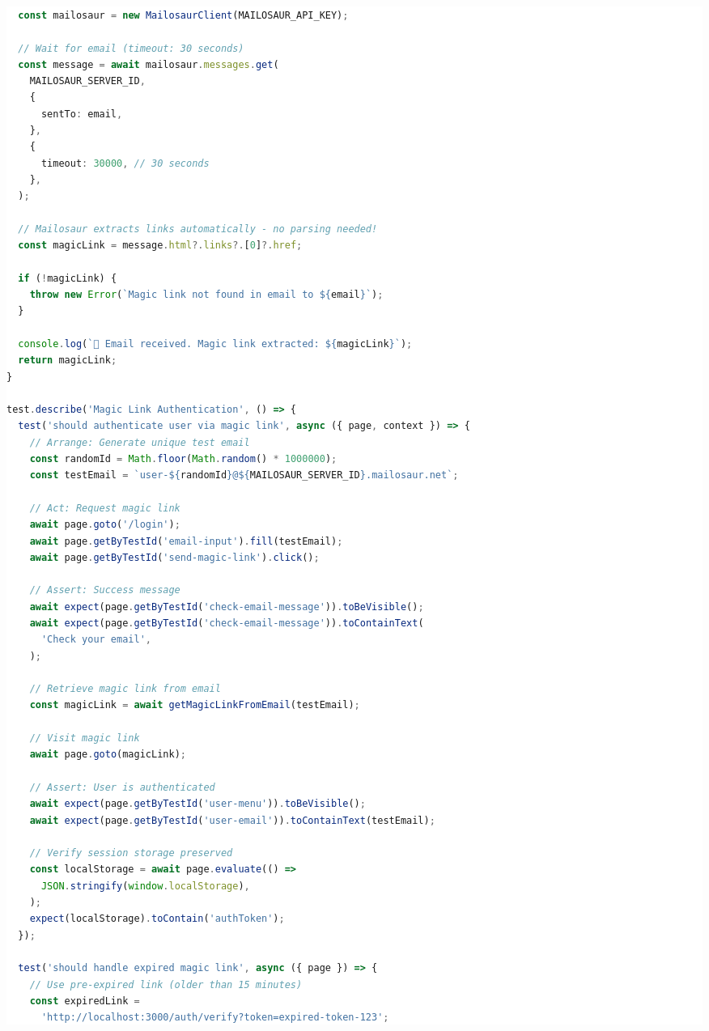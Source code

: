 ```typescript
  const mailosaur = new MailosaurClient(MAILOSAUR_API_KEY);

  // Wait for email (timeout: 30 seconds)
  const message = await mailosaur.messages.get(
    MAILOSAUR_SERVER_ID,
    {
      sentTo: email,
    },
    {
      timeout: 30000, // 30 seconds
    },
  );

  // Mailosaur extracts links automatically - no parsing needed!
  const magicLink = message.html?.links?.[0]?.href;

  if (!magicLink) {
    throw new Error(`Magic link not found in email to ${email}`);
  }

  console.log(`📧 Email received. Magic link extracted: ${magicLink}`);
  return magicLink;
}

test.describe('Magic Link Authentication', () => {
  test('should authenticate user via magic link', async ({ page, context }) => {
    // Arrange: Generate unique test email
    const randomId = Math.floor(Math.random() * 1000000);
    const testEmail = `user-${randomId}@${MAILOSAUR_SERVER_ID}.mailosaur.net`;

    // Act: Request magic link
    await page.goto('/login');
    await page.getByTestId('email-input').fill(testEmail);
    await page.getByTestId('send-magic-link').click();

    // Assert: Success message
    await expect(page.getByTestId('check-email-message')).toBeVisible();
    await expect(page.getByTestId('check-email-message')).toContainText(
      'Check your email',
    );

    // Retrieve magic link from email
    const magicLink = await getMagicLinkFromEmail(testEmail);

    // Visit magic link
    await page.goto(magicLink);

    // Assert: User is authenticated
    await expect(page.getByTestId('user-menu')).toBeVisible();
    await expect(page.getByTestId('user-email')).toContainText(testEmail);

    // Verify session storage preserved
    const localStorage = await page.evaluate(() =>
      JSON.stringify(window.localStorage),
    );
    expect(localStorage).toContain('authToken');
  });

  test('should handle expired magic link', async ({ page }) => {
    // Use pre-expired link (older than 15 minutes)
    const expiredLink =
      'http://localhost:3000/auth/verify?token=expired-token-123';

```